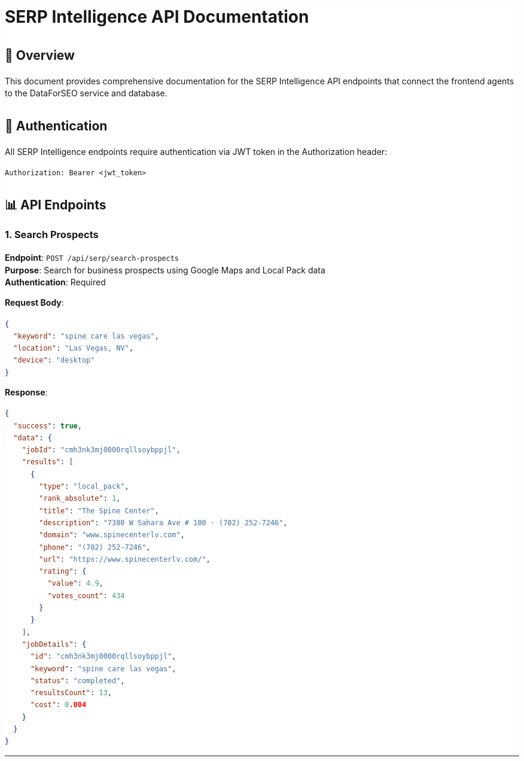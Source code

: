 # SERP Intelligence API Documentation

## 🎯 **Overview**

This document provides comprehensive documentation for the SERP Intelligence API endpoints that connect the frontend agents to the DataForSEO service and database.

## 🔐 **Authentication**

All SERP Intelligence endpoints require authentication via JWT token in the Authorization header:

```
Authorization: Bearer <jwt_token>
```

## 📊 **API Endpoints**

### **1. Search Prospects**
**Endpoint**: `POST /api/serp/search-prospects`  
**Purpose**: Search for business prospects using Google Maps and Local Pack data  
**Authentication**: Required

**Request Body**:
```json
{
  "keyword": "spine care las vegas",
  "location": "Las Vegas, NV",
  "device": "desktop"
}
```

**Response**:
```json
{
  "success": true,
  "data": {
    "jobId": "cmh3nk3mj0000rqllsoybppjl",
    "results": [
      {
        "type": "local_pack",
        "rank_absolute": 1,
        "title": "The Spine Center",
        "description": "7380 W Sahara Ave # 100 · (702) 252-7246",
        "domain": "www.spinecenterlv.com",
        "phone": "(702) 252-7246",
        "url": "https://www.spinecenterlv.com/",
        "rating": {
          "value": 4.9,
          "votes_count": 434
        }
      }
    ],
    "jobDetails": {
      "id": "cmh3nk3mj0000rqllsoybppjl",
      "keyword": "spine care las vegas",
      "status": "completed",
      "resultsCount": 13,
      "cost": 0.004
    }
  }
}
```

---